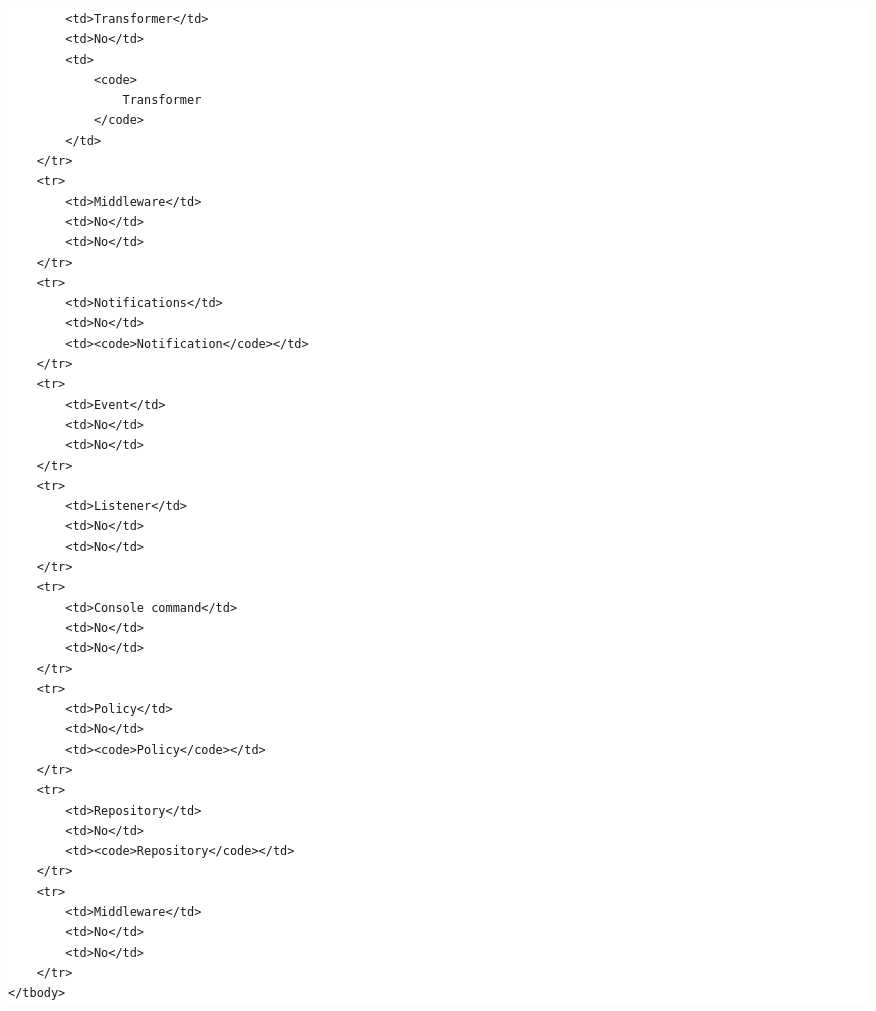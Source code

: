             <td>Transformer</td>
            <td>No</td>
            <td>
                <code>
                    Transformer
                </code>
            </td>
        </tr>
        <tr>
            <td>Middleware</td>
            <td>No</td>
            <td>No</td>
        </tr>
        <tr>
            <td>Notifications</td>
            <td>No</td>
            <td><code>Notification</code></td>
        </tr>
        <tr>
            <td>Event</td>
            <td>No</td>
            <td>No</td>
        </tr>
        <tr>
            <td>Listener</td>
            <td>No</td>
            <td>No</td>
        </tr>
        <tr>
            <td>Console command</td>
            <td>No</td>
            <td>No</td>
        </tr>
        <tr>
            <td>Policy</td>
            <td>No</td>
            <td><code>Policy</code></td>
        </tr>
        <tr>
            <td>Repository</td>
            <td>No</td>
            <td><code>Repository</code></td>
        </tr>
        <tr>
            <td>Middleware</td>
            <td>No</td>
            <td>No</td>
        </tr>
    </tbody>
</table>
